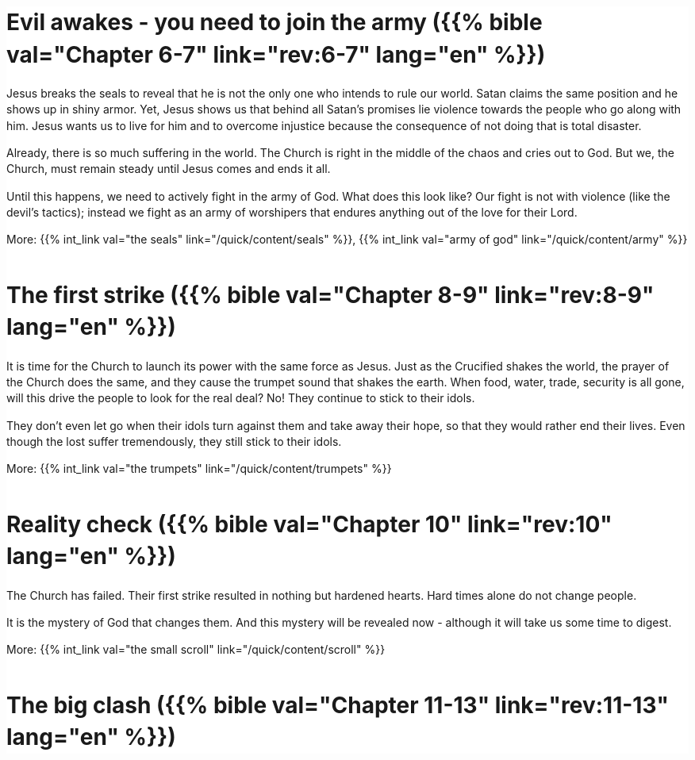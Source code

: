 # Evil awakes - you need to join the army ({{% bible val="Chapter 6-7" link="rev:6-7" lang="en" %}})

Jesus breaks the seals to reveal that he is not the only one who intends to rule our world. Satan claims the same position and he shows up in shiny armor. 
Yet, Jesus shows us that behind all Satan’s promises lie violence towards the people who go along with him. 
Jesus wants us to live for him and to overcome injustice because the consequence of not doing that is total disaster. 

Already, there is so much suffering in the world. The Church is right in the middle of the chaos and cries out to God. 
But we, the Church, must remain steady until Jesus comes and ends it all.

Until this happens, we need to actively fight in the army of God. What does this look like? 
Our fight is not with violence (like the devil’s tactics); instead we fight as an army of worshipers that endures anything out of the love for their Lord.

More: {{% int_link val="the seals" link="/quick/content/seals" %}}, {{% int_link val="army of god" link="/quick/content/army" %}}


# The first strike ({{% bible val="Chapter 8-9" link="rev:8-9" lang="en" %}})

It is time for the Church to launch its power with the same force as Jesus. 
Just as the Crucified shakes the world, the prayer of the Church does the same, and they cause the trumpet sound that shakes the earth. 
When food, water, trade, security is all gone, will this drive the people to look for the real deal? No! They continue to stick to their idols.

They don’t even let go when their idols turn against them and take away their hope, so that they would rather end their lives. 
Even though the lost suffer tremendously, they still stick to their idols. 

More: {{% int_link val="the trumpets" link="/quick/content/trumpets" %}}

# Reality check ({{% bible val="Chapter 10" link="rev:10" lang="en" %}})

The Church has failed. Their first strike resulted in nothing but hardened hearts. Hard times alone do not change people. 

It is the mystery of God that changes them. And this mystery will be revealed now - although it will take us some time to digest.

More: {{% int_link val="the small scroll" link="/quick/content/scroll" %}}

# The big clash ({{% bible val="Chapter 11-13" link="rev:11-13" lang="en" %}})
